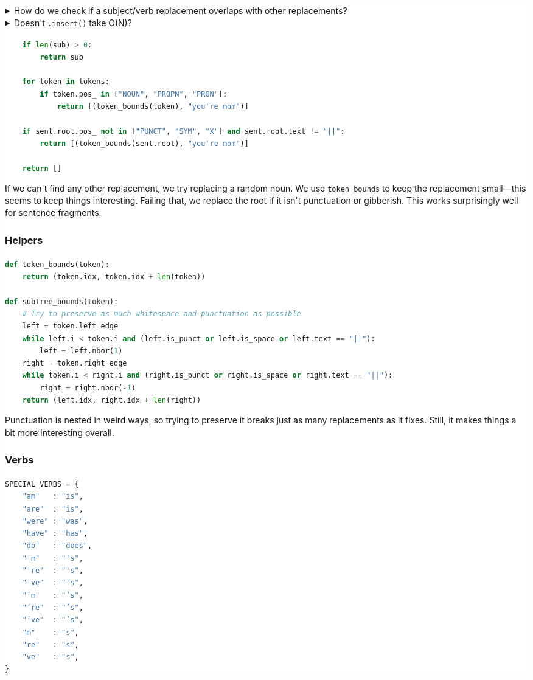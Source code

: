 <details><summary>How do we check if a subject/verb replacement overlaps with other replacements?</summary></details>

<details><summary>Doesn't <code>.insert()</code> take O(N)?</summary></details>

```python
    if len(sub) > 0:
        return sub

    for token in tokens:
        if token.pos_ in ["NOUN", "PROPN", "PRON"]:
            return [(token_bounds(token), "you're mom")]

    if sent.root.pos_ not in ["PUNCT", "SYM", "X"] and sent.root.text != "||":
        return [(token_bounds(sent.root), "you're mom")]

    return []
```

If we can't find any other replacement, we try replacing a random noun. We use `token_bounds` to keep the replacement small—this seems to keep things interesting. Failing that, we replace the root if it isn't punctuation or gibberish. This works surprisingly well for sentence fragments.

### Helpers

```python
def token_bounds(token):
    return (token.idx, token.idx + len(token))

def subtree_bounds(token):
    # Try to preserve as much whitespace and punctuation as possible
    left = token.left_edge
    while left.i < token.i and (left.is_punct or left.is_space or left.text == "||"):
        left = left.nbor(1)
    right = token.right_edge
    while token.i < right.i and (right.is_punct or right.is_space or right.text == "||"):
        right = right.nbor(-1)
    return (left.idx, right.idx + len(right))
```

Punctuation is nested in weird ways, so trying to preserve it breaks just as many replacements as it fixes. Still, it makes things a bit more interesting overall.

### Verbs

```python
SPECIAL_VERBS = {
    "am"   : "is",
    "are"  : "is",
    "were" : "was",
    "have" : "has",
    "do"   : "does",
    "'m"   : "'s",
    "'re"  : "'s",
    "'ve"  : "'s",
    "’m"   : "’s",
    "’re"  : "’s",
    "’ve"  : "’s",
    "m"    : "s",
    "re"   : "s",
    "ve"   : "s",
}
```

